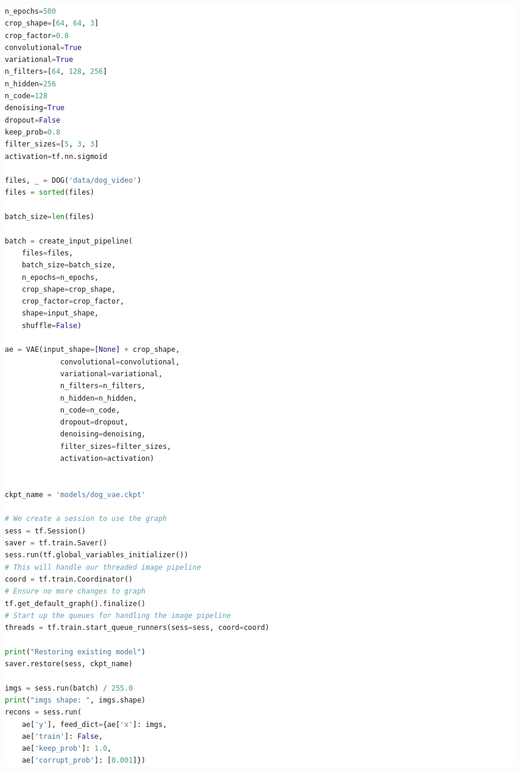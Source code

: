 ```python
n_epochs=500
crop_shape=[64, 64, 3]
crop_factor=0.8
convolutional=True
variational=True
n_filters=[64, 128, 256]
n_hidden=256
n_code=128
denoising=True
dropout=False
keep_prob=0.8
filter_sizes=[5, 3, 3]
activation=tf.nn.sigmoid

files, _ = DOG('data/dog_video')
files = sorted(files)

batch_size=len(files)

batch = create_input_pipeline(
    files=files,
    batch_size=batch_size,
    n_epochs=n_epochs,
    crop_shape=crop_shape,
    crop_factor=crop_factor,
    shape=input_shape,
    shuffle=False)

ae = VAE(input_shape=[None] + crop_shape,
             convolutional=convolutional,
             variational=variational,
             n_filters=n_filters,
             n_hidden=n_hidden,
             n_code=n_code,
             dropout=dropout,
             denoising=denoising,
             filter_sizes=filter_sizes,
             activation=activation)


ckpt_name = 'models/dog_vae.ckpt'

# We create a session to use the graph
sess = tf.Session()
saver = tf.train.Saver()
sess.run(tf.global_variables_initializer())
# This will handle our threaded image pipeline
coord = tf.train.Coordinator()
# Ensure no more changes to graph
tf.get_default_graph().finalize()
# Start up the queues for handling the image pipeline
threads = tf.train.start_queue_runners(sess=sess, coord=coord)

print("Restoring existing model")
saver.restore(sess, ckpt_name)

imgs = sess.run(batch) / 255.0
print("imgs shape: ", imgs.shape)
recons = sess.run(
    ae['y'], feed_dict={ae['x']: imgs,
    ae['train']: False,
    ae['keep_prob']: 1.0,
    ae['corrupt_prob']: [0.001]})
```